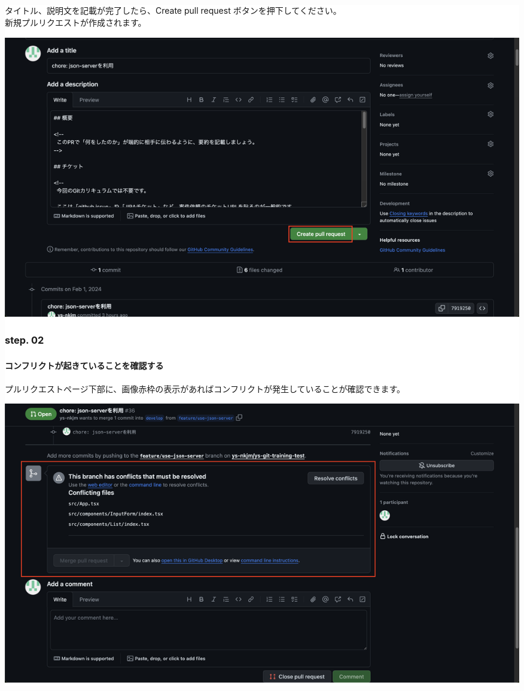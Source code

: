 タイトル、説明文を記載が完了したら、Create pull request ボタンを押下してください。  
新規プルリクエストが作成されます。

![Create pull request 02](/public/images/workbook/step06/answer/image-05.png)

### step. 02

#### コンフリクトが起きていることを確認する

プルリクエストページ下部に、画像赤枠の表示があればコンフリクトが発生していることが確認できます。

![check conflict](/public/images/workbook/step06/answer/image-06.png)
